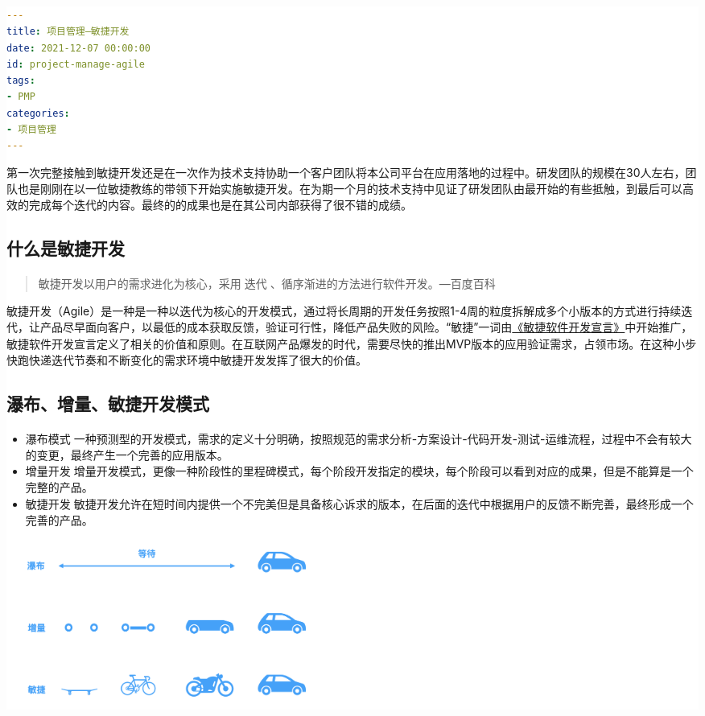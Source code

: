 ```yaml
---
title: 项目管理—敏捷开发
date: 2021-12-07 00:00:00
id: project-manage-agile
tags: 
- PMP
categories: 
- 项目管理
---
```


<style>
img {
  width: 400px;
}
</style>
第一次完整接触到敏捷开发还是在一次作为技术支持协助一个客户团队将本公司平台在应用落地的过程中。研发团队的规模在30人左右，团队也是刚刚在以一位敏捷教练的带领下开始实施敏捷开发。在为期一个月的技术支持中见证了研发团队由最开始的有些抵触，到最后可以高效的完成每个迭代的内容。最终的的成果也是在其公司内部获得了很不错的成绩。



## 什么是敏捷开发
> 敏捷开发以用户的需求进化为核心，采用	迭代	、循序渐进的方法进行软件开发。—百度百科

敏捷开发（Agile）是一种是一种以迭代为核心的开发模式，通过将长周期的开发任务按照1-4周的粒度拆解成多个小版本的方式进行持续迭代，让产品尽早面向客户，以最低的成本获取反馈，验证可行性，降低产品失败的风险。“敏捷”一词由[《敏捷软件开发宣言》](https://blog.pingcode.com/min-jie-xuan-yan-ji-xiang-guan-jie-du/?utm_source=zhihu&utm_medium=answer-xiao-1&utm_campaign=%E4%BB%80%E4%B9%88%E6%98%AF%E6%95%8F%E6%8D%B7%EF%BC%9F&utm_content=961162218&utm_term=30945320)中开始推广，敏捷软件开发宣言定义了相关的价值和原则。在互联网产品爆发的时代，需要尽快的推出MVP版本的应用验证需求，占领市场。在这种小步快跑快递迭代节奏和不断变化的需求环境中敏捷开发发挥了很大的价值。

## 瀑布、增量、敏捷开发模式
- 瀑布模式
一种预测型的开发模式，需求的定义十分明确，按照规范的需求分析-方案设计-代码开发-测试-运维流程，过程中不会有较大的变更，最终产生一个完善的应用版本。
- 增量开发
增量开发模式，更像一种阶段性的里程碑模式，每个阶段开发指定的模块，每个阶段可以看到对应的成果，但是不能算是一个完整的产品。
- 敏捷开发
敏捷开发允许在短时间内提供一个不完美但是具备核心诉求的版本，在后面的迭代中根据用户的反馈不断完善，最终形成一个完善的产品。

![](../../images/article/项目管理—敏捷开发/image.png)
